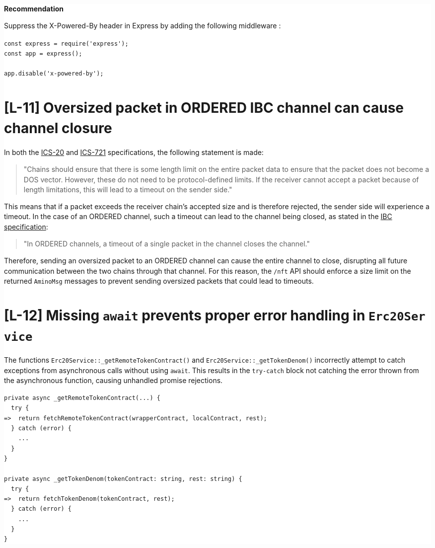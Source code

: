 **Recommendation**

Suppress the X-Powered-By header in Express by adding the following middleware : 

```
const express = require('express');
const app = express();

app.disable('x-powered-by');
```



# [L-11] Oversized packet in ORDERED IBC channel can cause channel closure

In both the [ICS-20](https://github.com/cosmos/ibc/blob/main/spec/app/ics-020-fungible-token-transfer/README.md) and [ICS-721](https://github.com/cosmos/ibc/blob/main/spec/app/ics-721-nft-transfer/README.md) specifications, the following statement is made:

> "Chains should ensure that there is some length limit on the entire packet data to ensure that the packet does not become a DOS vector. However, these do not need to be protocol-defined limits. If the receiver cannot accept a packet because of length limitations, this will lead to a timeout on the sender side."

This means that if a packet exceeds the receiver chain’s accepted size and is therefore rejected, the sender side will experience a timeout. In the case of an ORDERED channel, such a timeout can lead to the channel being closed, as stated in the [IBC specification](https://docs.cosmos.network/v0.45/ibc/overview.html#receipts-and-timeouts):

> "In ORDERED channels, a timeout of a single packet in the channel closes the channel." 

Therefore, sending an oversized packet to an ORDERED channel can cause the entire channel to close, disrupting all future communication between the two chains through that channel. For this reason, the `/nft` API should enforce a size limit on the returned `AminoMsg` messages to prevent sending oversized packets that could lead to timeouts.



# [L-12] Missing `await` prevents proper error handling in `Erc20Service`

The functions `Erc20Service::_getRemoteTokenContract()` and `Erc20Service::_getTokenDenom()` incorrectly attempt to catch exceptions from asynchronous calls without using `await`. This results in the `try-catch` block not catching the error thrown from the asynchronous function, causing unhandled promise rejections.

```
private async _getRemoteTokenContract(...) {
  try {
=>  return fetchRemoteTokenContract(wrapperContract, localContract, rest);
  } catch (error) {
    ...
  }
}

private async _getTokenDenom(tokenContract: string, rest: string) {
  try {
=>  return fetchTokenDenom(tokenContract, rest);
  } catch (error) {
    ...
  }
}
```
